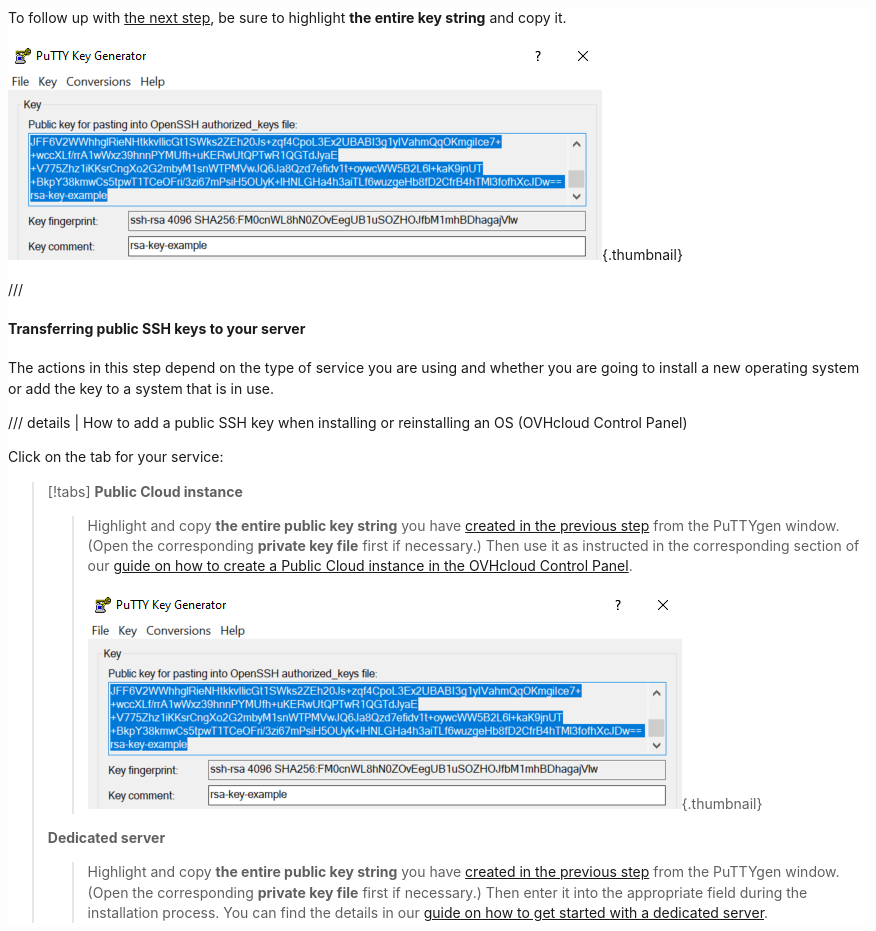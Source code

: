 To follow up with [the next step](#transferkeys), be sure to highlight **the entire key string** and copy it.

![putty key](/pages/assets/screens/other/web-tools/putty/puttygen6.png){.thumbnail}

///

<a name="transferkeys"></a>

#### Transferring public SSH keys to your server

The actions in this step depend on the type of service you are using and whether you are going to install a new operating system or add the key to a system that is in use.

/// details | How to add a public SSH key when installing or reinstalling an OS (OVHcloud Control Panel)

Click on the tab for your service:

> [!tabs]
> **Public Cloud instance**
>>
>> Highlight and copy **the entire public key string** you have [created in the previous step](#puttygen) from the PuTTYgen window. (Open the corresponding **private key file** first if necessary.) Then use it as instructed in the corresponding section of our [guide on how to create a Public Cloud instance in the OVHcloud Control Panel](/pages/public_cloud/compute/public-cloud-first-steps).
>>
>>![putty key](/pages/assets/screens/other/web-tools/putty/puttygen6.png){.thumbnail}
>>
> **Dedicated server**
>>
>> Highlight and copy **the entire public key string** you have [created in the previous step](#puttygen) from the PuTTYgen window. (Open the corresponding **private key file** first if necessary.) Then enter it into the appropriate field during the installation process. You can find the details in our [guide on how to get started with a dedicated server](/pages/bare_metal_cloud/dedicated_servers/getting-started-with-dedicated-server).
>>